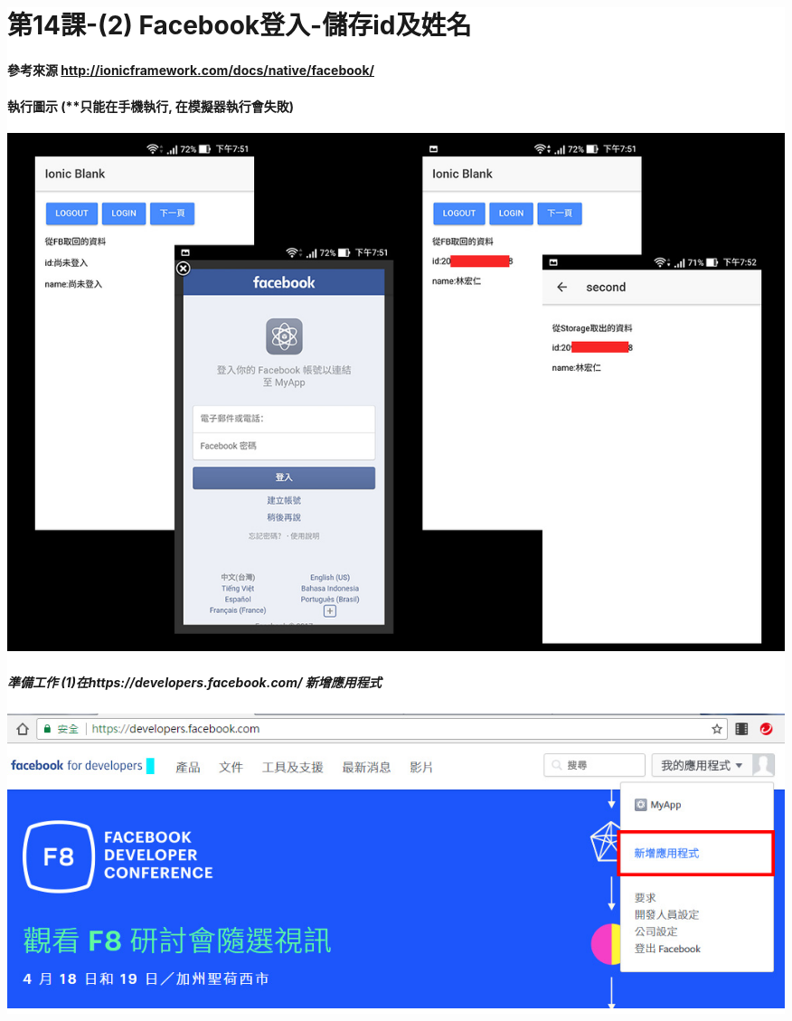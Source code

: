 # 第14課-(2) Facebook登入-儲存id及姓名


#### 參考來源 http://ionicframework.com/docs/native/facebook/

#### 執行圖示 (**只能在手機執行, 在模擬器執行會失敗)
![GitHub Logo](/images/fig14-02.jpg)


##### 準備工作 (1)在https://developers.facebook.com/ 新增應用程式
![GitHub Logo](/images/fig14-01-0.jpg)
